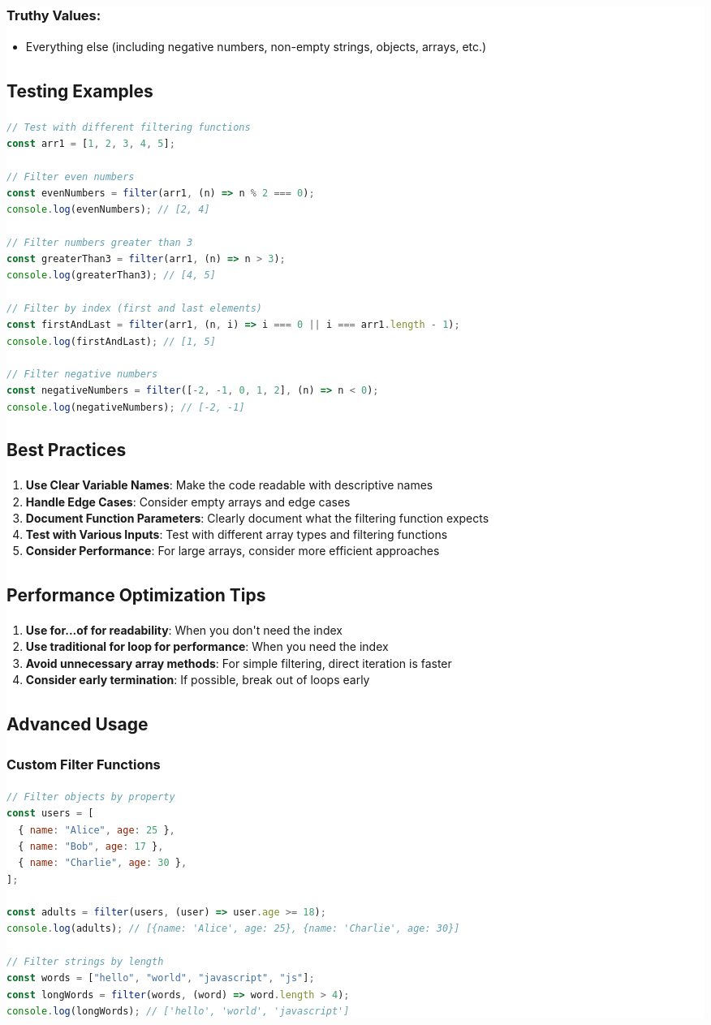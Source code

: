 ### Truthy Values:

- Everything else (including negative numbers, non-empty strings, objects, arrays, etc.)

## Testing Examples

```javascript
// Test with different filtering functions
const arr1 = [1, 2, 3, 4, 5];

// Filter even numbers
const evenNumbers = filter(arr1, (n) => n % 2 === 0);
console.log(evenNumbers); // [2, 4]

// Filter numbers greater than 3
const greaterThan3 = filter(arr1, (n) => n > 3);
console.log(greaterThan3); // [4, 5]

// Filter by index (first and last elements)
const firstAndLast = filter(arr1, (n, i) => i === 0 || i === arr1.length - 1);
console.log(firstAndLast); // [1, 5]

// Filter negative numbers
const negativeNumbers = filter([-2, -1, 0, 1, 2], (n) => n < 0);
console.log(negativeNumbers); // [-2, -1]
```

## Best Practices

1. **Use Clear Variable Names**: Make the code readable with descriptive names
2. **Handle Edge Cases**: Consider empty arrays and edge cases
3. **Document Function Parameters**: Clearly document what the filtering function expects
4. **Test with Various Inputs**: Test with different array types and filtering functions
5. **Consider Performance**: For large arrays, consider more efficient approaches

## Performance Optimization Tips

1. **Use for...of for readability**: When you don't need the index
2. **Use traditional for loop for performance**: When you need the index
3. **Avoid unnecessary array methods**: For simple filtering, direct iteration is faster
4. **Consider early termination**: If possible, break out of loops early

## Advanced Usage

### Custom Filter Functions

```javascript
// Filter objects by property
const users = [
  { name: "Alice", age: 25 },
  { name: "Bob", age: 17 },
  { name: "Charlie", age: 30 },
];

const adults = filter(users, (user) => user.age >= 18);
console.log(adults); // [{name: 'Alice', age: 25}, {name: 'Charlie', age: 30}]

// Filter strings by length
const words = ["hello", "world", "javascript", "js"];
const longWords = filter(words, (word) => word.length > 4);
console.log(longWords); // ['hello', 'world', 'javascript']
```
